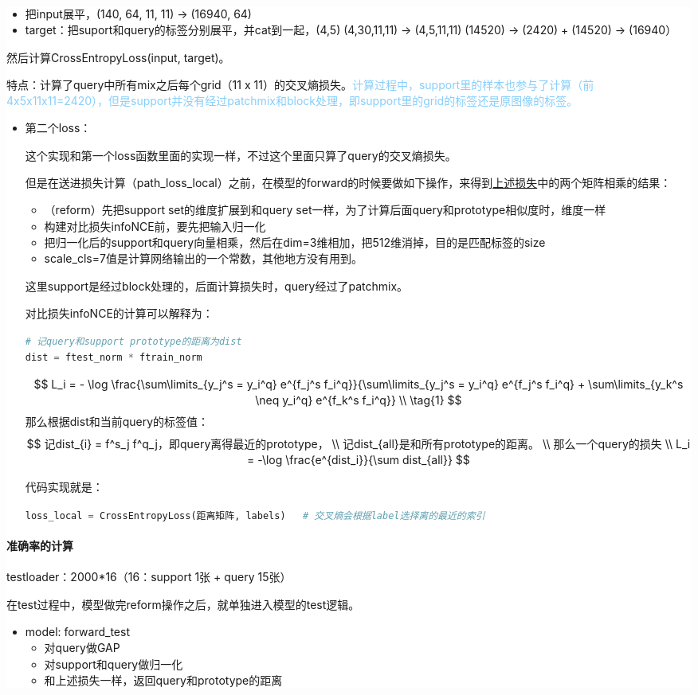   - 把input展平，(140, 64, 11, 11) -> (16940, 64)
  - target：把suport和query的标签分别展平，并cat到一起，(4,5) (4,30,11,11)  -> (4,5,11,11) (14520)  -> (2420) + (14520) -> (16940）

  然后计算CrossEntropyLoss(input, target)。

  特点：计算了query中所有mix之后每个grid（11 x 11）的交叉熵损失。<font color=#87CEFA>计算过程中，support里的样本也参与了计算（前4x5x11x11=2420），但是support并没有经过patchmix和block处理，即support里的grid的标签还是原图像的标签。</font>

- 第二个loss：

  这个实现和第一个loss函数里面的实现一样，不过这个里面只算了query的交叉熵损失。

  但是在送进损失计算（path_loss_local）之前，在模型的forward的时候要做如下操作，来得到[上述损失](#local_loss)中的两个矩阵相乘的结果：

  - （reform）先把support set的维度扩展到和query set一样，为了计算后面query和prototype相似度时，维度一样
  - 构建对比损失infoNCE前，要先把输入归一化
  - 把归一化后的support和query向量相乘，然后在dim=3维相加，把512维消掉，目的是匹配标签的size
  - scale_cls=7值是计算网络输出的一个常数，其他地方没有用到。

  这里support是经过block处理的，后面计算损失时，query经过了patchmix。

  对比损失infoNCE的计算可以解释为：

  ```python
  # 记query和support prototype的距离为dist
  dist = ftest_norm * ftrain_norm
  ```

  
  $$
  L_i = - \log  \frac{\sum\limits_{y_j^s = y_i^q} e^{f_j^s f_i^q}}{\sum\limits_{y_j^s = y_i^q} e^{f_j^s f_i^q} + \sum\limits_{y_k^s \neq y_i^q} e^{f_k^s f_i^q}} \\
  \tag{1}
  $$
  那么根据dist和当前query的标签值：
  $$
  记dist_{i} = f^s_j f^q_j，即query离得最近的prototype，	\\
  记dist_{all}是和所有prototype的距离。	\\
  那么一个query的损失	\\
  L_i = -\log \frac{e^{dist_i}}{\sum dist_{all}}
  $$
  
  代码实现就是：
  
  ```python
  loss_local = CrossEntropyLoss(距离矩阵, labels)	# 交叉熵会根据label选择离的最近的索引
  ```
  



#### 准确率的计算

testloader：2000*16（16：support 1张 + query 15张）

在test过程中，模型做完reform操作之后，就单独进入模型的test逻辑。

- model: forward_test
  - 对query做GAP
  - 对support和query做归一化
  - 和上述损失一样，返回query和prototype的距离
